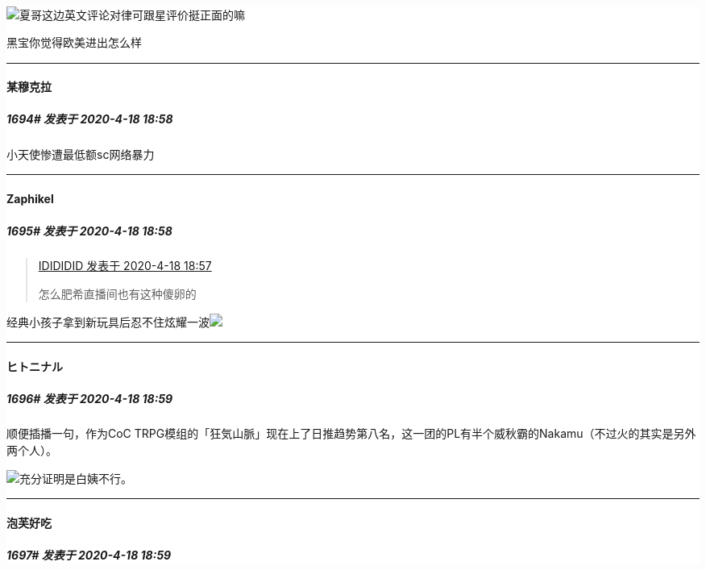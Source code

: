 

<img src="https://static.saraba1st.com/image/smiley/face2017/037.png" referrerpolicy="no-referrer">夏哥这边英文评论对律可跟星评价挺正面的嘛

黑宝你觉得欧美进出怎么样







-----

####  某穆克拉  
##### 1694#       发表于 2020-4-18 18:58




小天使惨遭最低额sc网络暴力







-----

####  Zaphikel  
##### 1695#       发表于 2020-4-18 18:58



<blockquote><a href="httphttps://bbs.saraba1st.com/2b/forum.php?mod=redirect&amp;goto=findpost&amp;pid=47126096&amp;ptid=1924531" target="_blank">IDIDIDID 发表于 2020-4-18 18:57</a>

怎么肥希直播间也有这种傻卵的</blockquote>
经典小孩子拿到新玩具后忍不住炫耀一波<img src="https://static.saraba1st.com/image/smiley/face2017/067.png" referrerpolicy="no-referrer">







-----

####  ヒトニナル  
##### 1696#       发表于 2020-4-18 18:59




顺便插播一句，作为CoC TRPG模组的「狂気山脈」现在上了日推趋势第八名，这一团的PL有半个威秋霸的Nakamu（不过火的其实是另外两个人）。

<img src="https://static.saraba1st.com/image/smiley/face2017/064.png" referrerpolicy="no-referrer">充分证明是白姨不行。







-----

####  泡芙好吃  
##### 1697#       发表于 2020-4-18 18:59
